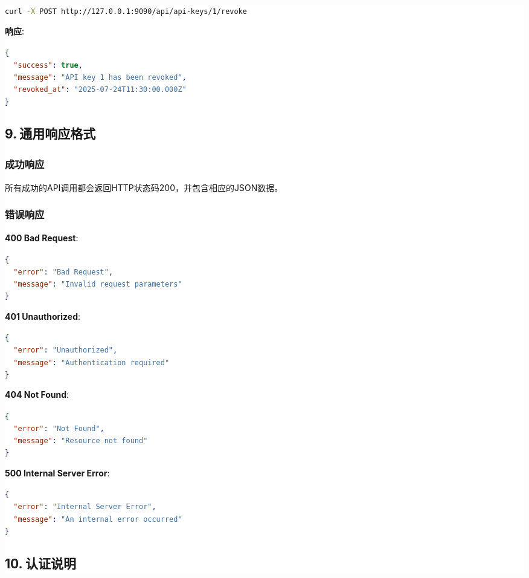 ```bash
curl -X POST http://127.0.0.1:9090/api/api-keys/1/revoke
```

**响应**:
```json
{
  "success": true,
  "message": "API key 1 has been revoked",
  "revoked_at": "2025-07-24T11:30:00.000Z"
}
```

## 9. 通用响应格式

### 成功响应
所有成功的API调用都会返回HTTP状态码200，并包含相应的JSON数据。

### 错误响应

**400 Bad Request**:
```json
{
  "error": "Bad Request",
  "message": "Invalid request parameters"
}
```

**401 Unauthorized**:
```json
{
  "error": "Unauthorized",
  "message": "Authentication required"
}
```

**404 Not Found**:
```json
{
  "error": "Not Found",
  "message": "Resource not found"
}
```

**500 Internal Server Error**:
```json
{
  "error": "Internal Server Error",
  "message": "An internal error occurred"
}
```

## 10. 认证说明
